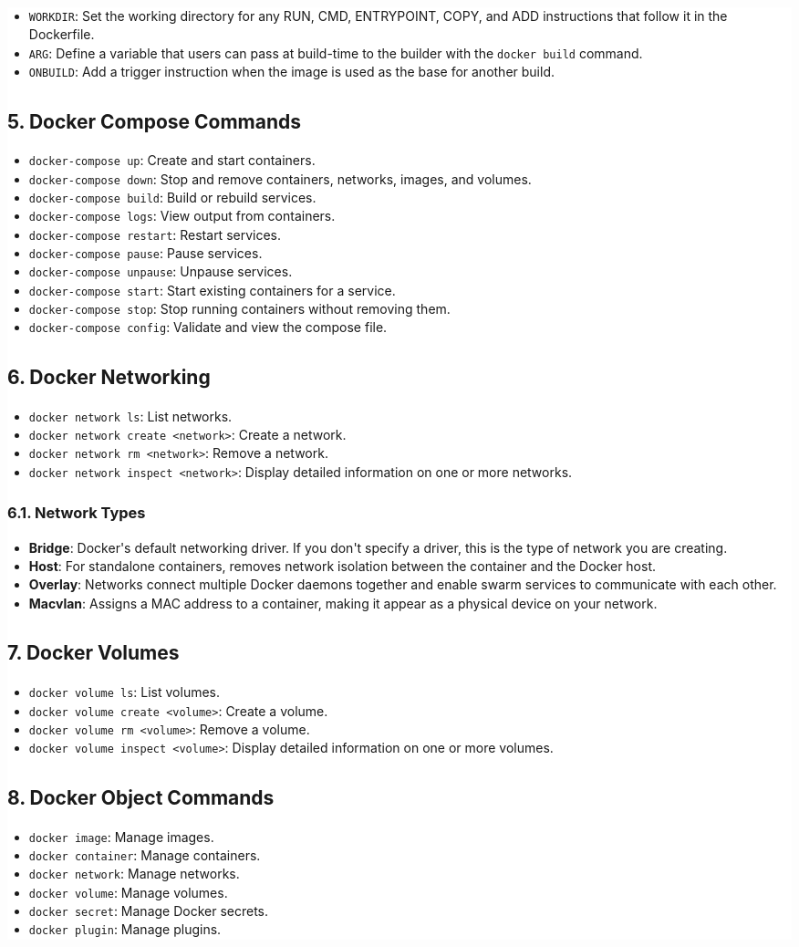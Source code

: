 - `WORKDIR`: Set the working directory for any RUN, CMD, ENTRYPOINT, COPY, and ADD instructions that follow it in the Dockerfile.
- `ARG`: Define a variable that users can pass at build-time to the builder with the `docker build` command.
- `ONBUILD`: Add a trigger instruction when the image is used as the base for another build.

## 5. Docker Compose Commands

- `docker-compose up`: Create and start containers.
- `docker-compose down`: Stop and remove containers, networks, images, and volumes.
- `docker-compose build`: Build or rebuild services.
- `docker-compose logs`: View output from containers.
- `docker-compose restart`: Restart services.
- `docker-compose pause`: Pause services.
- `docker-compose unpause`: Unpause services.
- `docker-compose start`: Start existing containers for a service.
- `docker-compose stop`: Stop running containers without removing them.
- `docker-compose config`: Validate and view the compose file.

## 6. Docker Networking

- `docker network ls`: List networks.
- `docker network create <network>`: Create a network.
- `docker network rm <network>`: Remove a network.
- `docker network inspect <network>`: Display detailed information on one or more networks.

### 6.1. Network Types

- **Bridge**: Docker's default networking driver. If you don't specify a driver, this is the type of network you are creating.
- **Host**: For standalone containers, removes network isolation between the container and the Docker host.
- **Overlay**: Networks connect multiple Docker daemons together and enable swarm services to communicate with each other.
- **Macvlan**: Assigns a MAC address to a container, making it appear as a physical device on your network.

## 7. Docker Volumes

- `docker volume ls`: List volumes.
- `docker volume create <volume>`: Create a volume.
- `docker volume rm <volume>`: Remove a volume.
- `docker volume inspect <volume>`: Display detailed information on one or more volumes.

## 8. Docker Object Commands

- `docker image`: Manage images.
- `docker container`: Manage containers.
- `docker network`: Manage networks.
- `docker volume`: Manage volumes.
- `docker secret`: Manage Docker secrets.
- `docker plugin`: Manage plugins.
